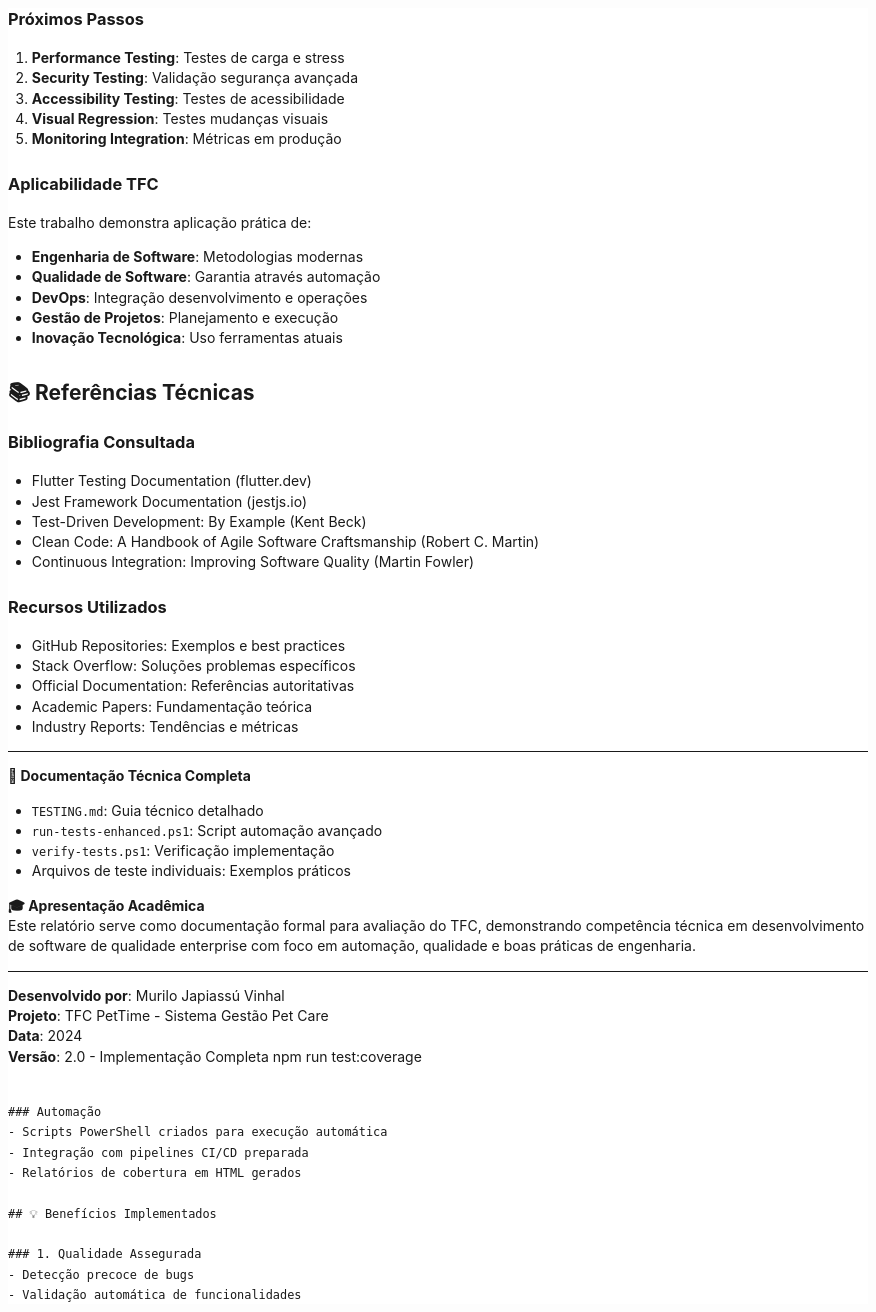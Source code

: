 ### Próximos Passos
1. **Performance Testing**: Testes de carga e stress
2. **Security Testing**: Validação segurança avançada
3. **Accessibility Testing**: Testes de acessibilidade
4. **Visual Regression**: Testes mudanças visuais
5. **Monitoring Integration**: Métricas em produção

### Aplicabilidade TFC
Este trabalho demonstra aplicação prática de:
- **Engenharia de Software**: Metodologias modernas
- **Qualidade de Software**: Garantia através automação
- **DevOps**: Integração desenvolvimento e operações
- **Gestão de Projetos**: Planejamento e execução
- **Inovação Tecnológica**: Uso ferramentas atuais

## 📚 Referências Técnicas

### Bibliografia Consultada
- Flutter Testing Documentation (flutter.dev)
- Jest Framework Documentation (jestjs.io)  
- Test-Driven Development: By Example (Kent Beck)
- Clean Code: A Handbook of Agile Software Craftsmanship (Robert C. Martin)
- Continuous Integration: Improving Software Quality (Martin Fowler)

### Recursos Utilizados
- GitHub Repositories: Exemplos e best practices
- Stack Overflow: Soluções problemas específicos
- Official Documentation: Referências autoritativas
- Academic Papers: Fundamentação teórica
- Industry Reports: Tendências e métricas

---

**📝 Documentação Técnica Completa**  
- `TESTING.md`: Guia técnico detalhado
- `run-tests-enhanced.ps1`: Script automação avançado
- `verify-tests.ps1`: Verificação implementação
- Arquivos de teste individuais: Exemplos práticos

**🎓 Apresentação Acadêmica**  
Este relatório serve como documentação formal para avaliação do TFC, demonstrando competência técnica em desenvolvimento de software de qualidade enterprise com foco em automação, qualidade e boas práticas de engenharia.

---

**Desenvolvido por**: Murilo Japiassú Vinhal  
**Projeto**: TFC PetTime - Sistema Gestão Pet Care  
**Data**: 2024  
**Versão**: 2.0 - Implementação Completa
npm run test:coverage
```

### Automação
- Scripts PowerShell criados para execução automática
- Integração com pipelines CI/CD preparada
- Relatórios de cobertura em HTML gerados

## 💡 Benefícios Implementados

### 1. Qualidade Assegurada
- Detecção precoce de bugs
- Validação automática de funcionalidades
```